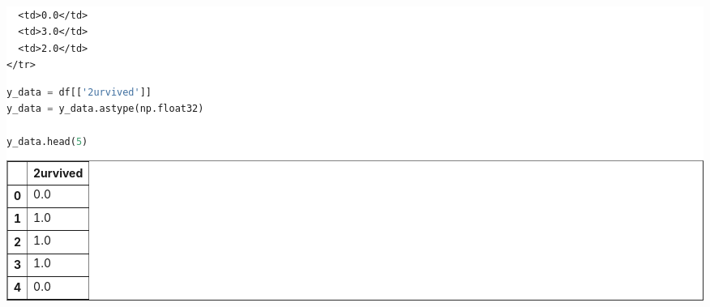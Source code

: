       <td>0.0</td>
      <td>3.0</td>
      <td>2.0</td>
    </tr>
  </tbody>
</table>
</div>




```python
y_data = df[['2urvived']]
y_data = y_data.astype(np.float32)

y_data.head(5)
```




<div>
<style scoped>
    .dataframe tbody tr th:only-of-type {
        vertical-align: middle;
    }

    .dataframe tbody tr th {
        vertical-align: top;
    }

    .dataframe thead th {
        text-align: right;
    }
</style>
<table border="1" class="dataframe">
  <thead>
    <tr style="text-align: right;">
      <th></th>
      <th>2urvived</th>
    </tr>
  </thead>
  <tbody>
    <tr>
      <th>0</th>
      <td>0.0</td>
    </tr>
    <tr>
      <th>1</th>
      <td>1.0</td>
    </tr>
    <tr>
      <th>2</th>
      <td>1.0</td>
    </tr>
    <tr>
      <th>3</th>
      <td>1.0</td>
    </tr>
    <tr>
      <th>4</th>
      <td>0.0</td>
    </tr>
  </tbody>
</table>
</div>

